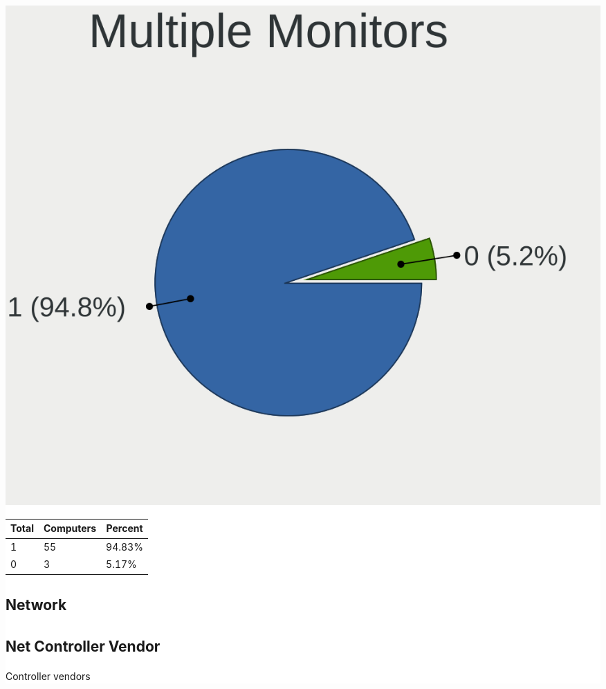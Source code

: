 ![Multiple Monitors](./images/pie_chart/mon_total.svg)


| Total | Computers | Percent |
|-------|-----------|---------|
| 1     | 55        | 94.83%  |
| 0     | 3         | 5.17%   |

Network
-------

Net Controller Vendor
---------------------

Controller vendors
